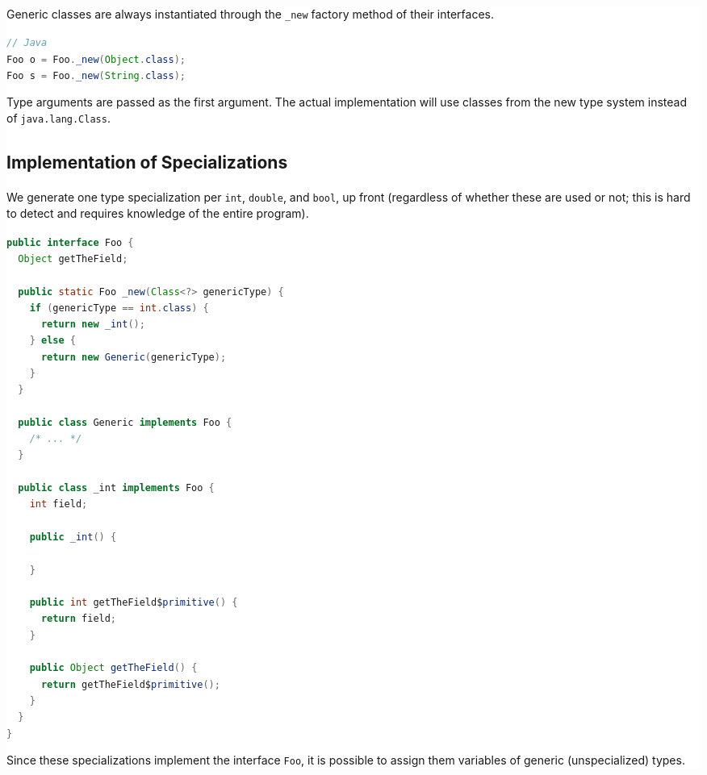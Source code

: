 Generic classes are always instantiated through the `_new` factory method of
their interfaces.

```java
// Java
Foo o = Foo._new(Object.class);
Foo s = Foo._new(String.class);
```

Type arguments are passed as the first argument. The actual implementation will
use classes from the new type system instead of `java.lang.Class`.


## Implementation of Specializations
We generate one type specialization per `int`, `double`, and `bool`, up front
(regardless of whether these are used or not; this is hard to detect and requires
knowledge of the entire program).

```java
public interface Foo {
  Object getTheField;

  public static Foo _new(Class<?> genericType) {
    if (genericType == int.class) {
      return new _int();
    } else {
      return new Generic(genericType);
    }
  }

  public class Generic implements Foo {
    /* ... */
  }

  public class _int implements Foo {
    int field;

    public _int() {

    }

    public int getTheField$primitive() {
      return field;
    }

    public Object getTheField() {
      return getTheField$primitive();
    }
  }
}
```

Since these specializations implement the interface `Foo`, it is possible to
assign them variables of generic (unspecialized) types.
